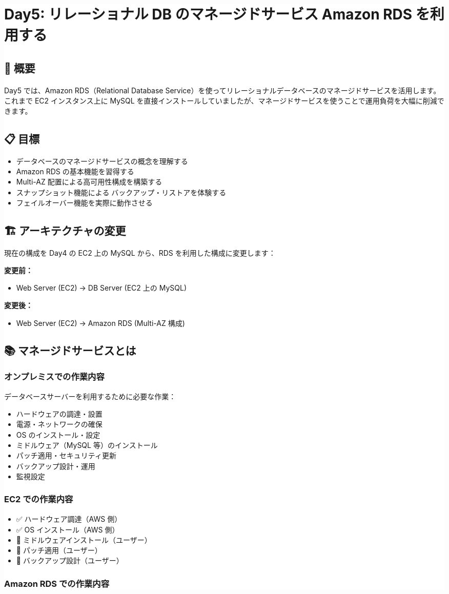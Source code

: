 # Day5: リレーショナル DB のマネージドサービス Amazon RDS を利用する

## 🎯 概要

Day5 では、Amazon RDS（Relational Database Service）を使ってリレーショナルデータベースのマネージドサービスを活用します。これまで EC2 インスタンス上に MySQL を直接インストールしていましたが、マネージドサービスを使うことで運用負荷を大幅に削減できます。

## 📋 目標

- データベースのマネージドサービスの概念を理解する
- Amazon RDS の基本機能を習得する
- Multi-AZ 配置による高可用性構成を構築する
- スナップショット機能による バックアップ・リストアを体験する
- フェイルオーバー機能を実際に動作させる

## 🏗️ アーキテクチャの変更

現在の構成を Day4 の EC2 上の MySQL から、RDS を利用した構成に変更します：

**変更前：**

- Web Server (EC2) → DB Server (EC2 上の MySQL)

**変更後：**

- Web Server (EC2) → Amazon RDS (Multi-AZ 構成)

## 📚 マネージドサービスとは

### オンプレミスでの作業内容

データベースサーバーを利用するために必要な作業：

- ハードウェアの調達・設置
- 電源・ネットワークの確保
- OS のインストール・設定
- ミドルウェア（MySQL 等）のインストール
- パッチ適用・セキュリティ更新
- バックアップ設計・運用
- 監視設定

### EC2 での作業内容

- ✅ ハードウェア調達（AWS 側）
- ✅ OS インストール（AWS 側）
- 🔧 ミドルウェアインストール（ユーザー）
- 🔧 パッチ適用（ユーザー）
- 🔧 バックアップ設計（ユーザー）

### Amazon RDS での作業内容
